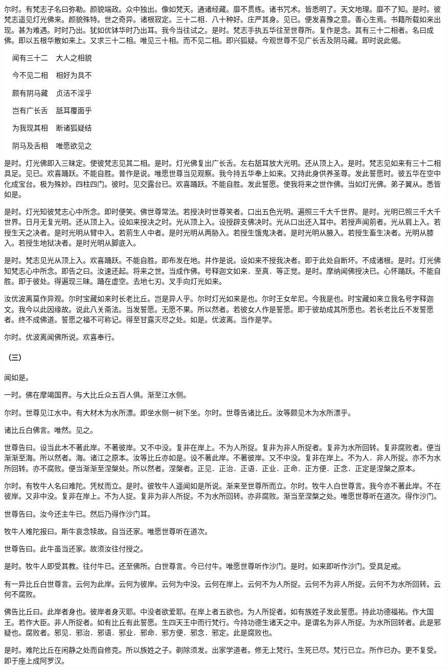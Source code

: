 尔时。有梵志子名曰弥勒。颜貌端政。众中独出。像如梵天。通诸经藏。靡不贯练。诸书咒术。皆悉明了。天文地理。靡不了知。是时。彼梵志遥见灯光佛来。颜貌殊特。世之奇异。诸根寂定。三十二相．八十种好。庄严其身。见已。便发喜豫之意。善心生焉。书籍所载如来出现。甚为难遇。时时乃出。犹如优钵华时乃出耳。我今当往试之。是时。梵志手执五华往至世尊所。复作是念。其有三十二相者。名曰成佛。即以五根华散如来上。又求三十二相。唯见三十相。而不见二相。即兴狐疑。今观世尊不见广长舌及阴马藏。即时说此偈。

&nbsp;&nbsp;&nbsp;&nbsp;闻有三十二&nbsp;&nbsp;&nbsp;&nbsp;大人之相貌

&nbsp;&nbsp;&nbsp;&nbsp;今不见二相&nbsp;&nbsp;&nbsp;&nbsp;相好为具不

&nbsp;&nbsp;&nbsp;&nbsp;颇有阴马藏&nbsp;&nbsp;&nbsp;&nbsp;贞洁不淫乎

&nbsp;&nbsp;&nbsp;&nbsp;岂有广长舌&nbsp;&nbsp;&nbsp;&nbsp;舐耳覆面乎

&nbsp;&nbsp;&nbsp;&nbsp;为我现其相&nbsp;&nbsp;&nbsp;&nbsp;断诸狐疑结

&nbsp;&nbsp;&nbsp;&nbsp;阴马及舌相&nbsp;&nbsp;&nbsp;&nbsp;唯愿欲见之

是时。灯光佛即入三昧定。使彼梵志见其二相。是时。灯光佛复出广长舌。左右舐耳放大光明。还从顶上入。是时。梵志见如来有三十二相具足。见已。欢喜踊跃。不能自胜。普作是说。唯愿世尊当见观察。我今持五华奉上如来。又持此身供养圣尊。发此誓愿时。彼五华在空中化成宝台。极为殊妙。四柱四门。彼时。见交露台已。欢喜踊跃。不能自胜。发此誓愿。使我将来之世作佛。当如灯光佛。弟子翼从。悉皆如是。

是时。灯光知彼梵志心中所念。即时便笑。佛世尊常法。若授决时世尊笑者。口出五色光明。遍照三千大千世界。是时。光明已照三千大千世界。日月无复光明。还从顶上入。设如来授决之时。光从顶上入。设授辟支佛决时。光从口出还入耳中。若授声闻莂者。光从肩上入。若授生天之决者。是时光明从臂中入。若莂生人中者。是时光明从两胁入。若授生饿鬼决者。是时光明从腋入。若授生畜生决者。光明从膝入。若授生地狱决者。是时光明从脚底入。

是时。梵志见光从顶上入。欢喜踊跃。不能自胜。即布发在地。并作是说。设如来不授我决者。即于此处自断坏。不成诸根。是时。灯光佛知梵志心中所念。即告之曰。汝速还起。将来之世。当成作佛。号释迦文如来．至真．等正觉。是时。摩纳闻佛授决已。心怀踊跃。不能自胜。即于彼处。得遍现三昧。踊在虚空。去地七刃。叉手向灯光如来。

汝优波离莫作异观。尔时宝藏如来时长老比丘。岂是异人乎。尔时灯光如来是也。尔时王女牟尼。今我是也。时宝藏如来立我名号字释迦文。我今以此因缘故。说此八关斋法。当发誓愿。无愿不果。所以然者。若彼女人作是誓愿。即于彼劫成其所愿也。若长老比丘不发誓愿者。终不成佛道。誓愿之福不可称记。得至甘露灭尽之处。如是。优波离。当作是学。

尔时。优波离闻佛所说。欢喜奉行。

#### （三）

闻如是。

一时。佛在摩竭国界。与大比丘众五百人俱。渐至江水侧。

尔时。世尊见江水中。有大材木为水所漂。即坐水侧一树下坐。尔时。世尊告诸比丘。汝等颇见木为水所漂乎。

诸比丘白佛言。唯然。见之。

世尊告曰。设当此木不著此岸。不著彼岸。又不中没。复非在岸上。不为人所捉。复非为非人所捉者。复非为水所回转。复非腐败者。便当渐渐至海。所以然者。海。诸江之原本。汝等比丘亦如是。设不著此岸。不著彼岸。又不中没。复非在岸上。不为人．非人所捉。亦不为水所回转。亦不腐败。便当渐渐至涅槃处。所以然者。涅槃者。正见．正治．正语．正业．正命．正方便．正念．正定是涅槃之原本。

尔时。有牧牛人名曰难陀。凭杖而立。是时。彼牧牛人遥闻如是所说。渐来至世尊所而立。尔时。牧牛人白世尊言。我今亦不著此岸。不在彼岸。又非中没。复非在岸上。不为人捉。复非为非人所捉。不为水所回转。亦非腐败。渐当至涅槃之处。唯愿世尊听在道次。得作沙门。

世尊告曰。汝今还主牛已。然后乃得作沙门耳。

牧牛人难陀报曰。斯牛哀念犊故。自当还家。唯愿世尊听在道次。

世尊告曰。此牛虽当还家。故须汝往付授之。

是时。牧牛人即受其教。往付牛已。还至佛所。白世尊言。今已付牛。唯愿世尊听作沙门。是时。如来即听作沙门。受具足戒。

有一异比丘白世尊言。云何为此岸。云何为彼岸。云何为中没。云何在岸上。云何不为人所捉。云何不为非人所捉。云何不为水所回转。云何不腐败。

佛告比丘曰。此岸者身也。彼岸者身灭耶。中没者欲爱耶。在岸上者五欲也。为人所捉者。如有族姓子发此誓愿。持此功德福祐。作大国王。若作大臣。非人所捉者。如有比丘有此誓愿。生四天王中而行梵行。今持功德生诸天之中。是谓名为非人所捉。为水所回转者。此是邪疑也。腐败者。邪见．邪治．邪语．邪业．邪命．邪方便．邪念．邪定。此是腐败也。

是时。难陀比丘在闲静之处而自修克。所以族姓之子。剃除须发。出家学道者。修无上梵行。生死已尽。梵行已立。所作已办。更不复受。即于座上成阿罗汉。
